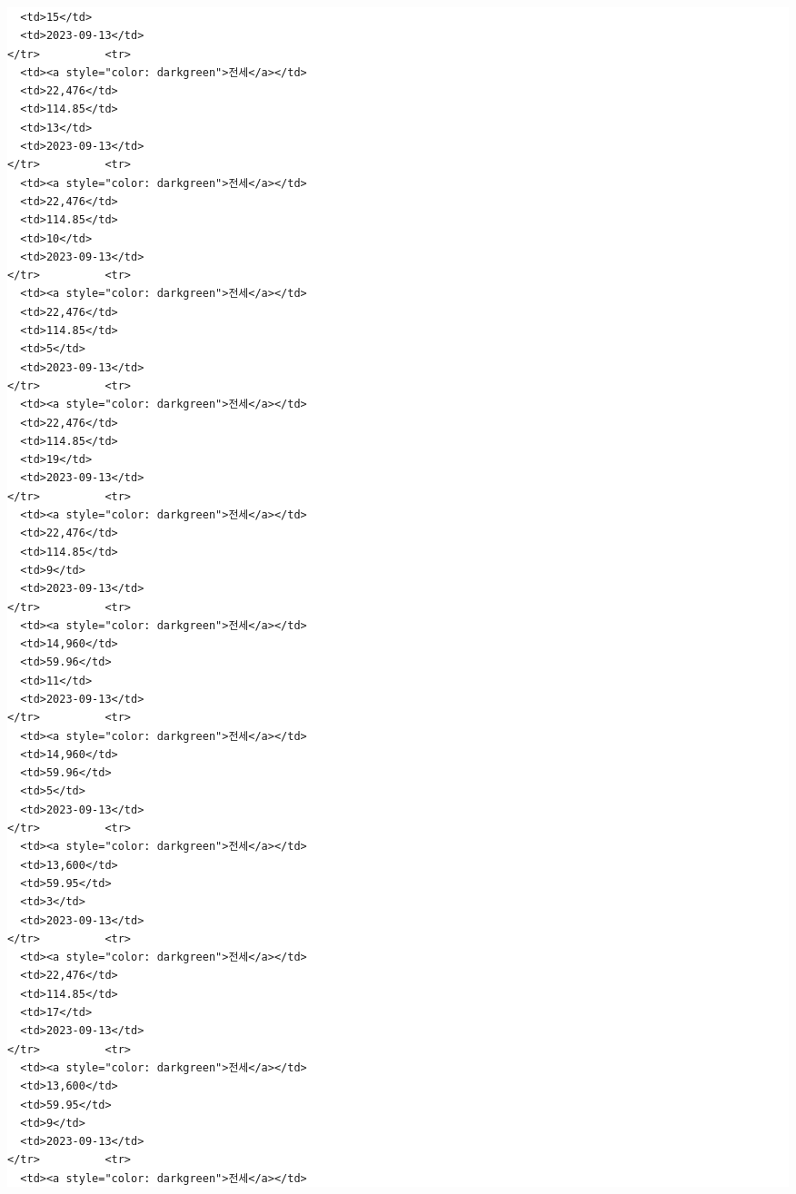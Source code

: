       <td>15</td>
      <td>2023-09-13</td>
    </tr>          <tr>
      <td><a style="color: darkgreen">전세</a></td>
      <td>22,476</td>
      <td>114.85</td>
      <td>13</td>
      <td>2023-09-13</td>
    </tr>          <tr>
      <td><a style="color: darkgreen">전세</a></td>
      <td>22,476</td>
      <td>114.85</td>
      <td>10</td>
      <td>2023-09-13</td>
    </tr>          <tr>
      <td><a style="color: darkgreen">전세</a></td>
      <td>22,476</td>
      <td>114.85</td>
      <td>5</td>
      <td>2023-09-13</td>
    </tr>          <tr>
      <td><a style="color: darkgreen">전세</a></td>
      <td>22,476</td>
      <td>114.85</td>
      <td>19</td>
      <td>2023-09-13</td>
    </tr>          <tr>
      <td><a style="color: darkgreen">전세</a></td>
      <td>22,476</td>
      <td>114.85</td>
      <td>9</td>
      <td>2023-09-13</td>
    </tr>          <tr>
      <td><a style="color: darkgreen">전세</a></td>
      <td>14,960</td>
      <td>59.96</td>
      <td>11</td>
      <td>2023-09-13</td>
    </tr>          <tr>
      <td><a style="color: darkgreen">전세</a></td>
      <td>14,960</td>
      <td>59.96</td>
      <td>5</td>
      <td>2023-09-13</td>
    </tr>          <tr>
      <td><a style="color: darkgreen">전세</a></td>
      <td>13,600</td>
      <td>59.95</td>
      <td>3</td>
      <td>2023-09-13</td>
    </tr>          <tr>
      <td><a style="color: darkgreen">전세</a></td>
      <td>22,476</td>
      <td>114.85</td>
      <td>17</td>
      <td>2023-09-13</td>
    </tr>          <tr>
      <td><a style="color: darkgreen">전세</a></td>
      <td>13,600</td>
      <td>59.95</td>
      <td>9</td>
      <td>2023-09-13</td>
    </tr>          <tr>
      <td><a style="color: darkgreen">전세</a></td>